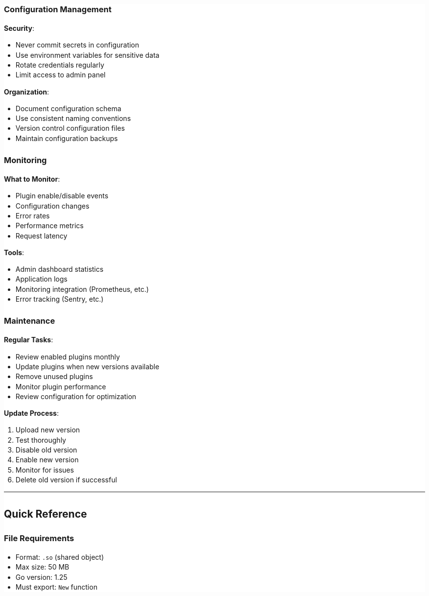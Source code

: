 ### Configuration Management

**Security**:
- Never commit secrets in configuration
- Use environment variables for sensitive data
- Rotate credentials regularly
- Limit access to admin panel

**Organization**:
- Document configuration schema
- Use consistent naming conventions
- Version control configuration files
- Maintain configuration backups

### Monitoring

**What to Monitor**:
- Plugin enable/disable events
- Configuration changes
- Error rates
- Performance metrics
- Request latency

**Tools**:
- Admin dashboard statistics
- Application logs
- Monitoring integration (Prometheus, etc.)
- Error tracking (Sentry, etc.)

### Maintenance

**Regular Tasks**:
- Review enabled plugins monthly
- Update plugins when new versions available
- Remove unused plugins
- Monitor plugin performance
- Review configuration for optimization

**Update Process**:
1. Upload new version
2. Test thoroughly
3. Disable old version
4. Enable new version
5. Monitor for issues
6. Delete old version if successful

---

## Quick Reference

### File Requirements
- Format: `.so` (shared object)
- Max size: 50 MB
- Go version: 1.25
- Must export: `New` function

